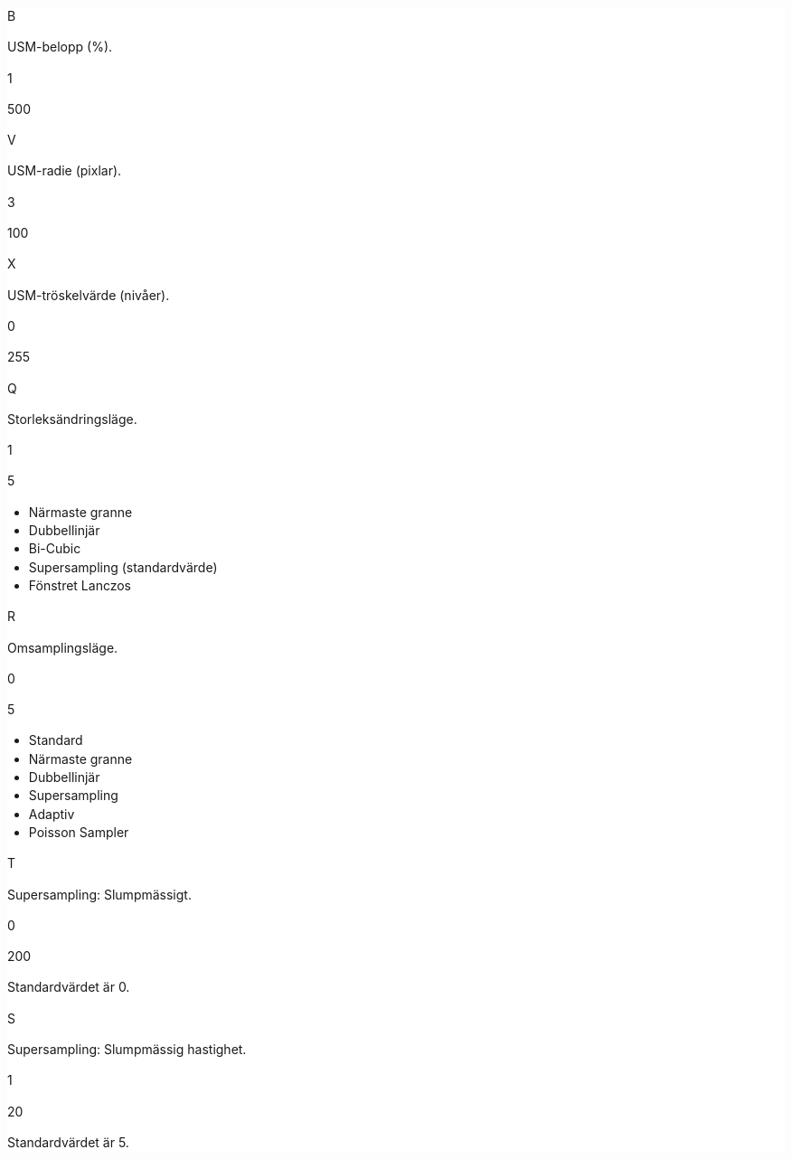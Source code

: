   <tr> 
   <td colname="col1"> <p>B </p> </td> 
   <td colname="col2"> <p>USM-belopp (%). </p> </td> 
   <td colname="col3"> <p>1 </p> </td> 
   <td colname="col4"> <p>500 </p> </td> 
   <td colname="col5"> <p> </p> </td> 
  </tr> 
  <tr> 
   <td colname="col1"> <p>V </p> </td> 
   <td colname="col2"> <p>USM-radie (pixlar). </p> </td> 
   <td colname="col3"> <p>3 </p> </td> 
   <td colname="col4"> <p>100 </p> </td> 
   <td colname="col5"> <p> </p> </td> 
  </tr> 
  <tr> 
   <td colname="col1"> <p>X </p> </td> 
   <td colname="col2"> <p>USM-tröskelvärde (nivåer). </p> </td> 
   <td colname="col3"> <p>0 </p> </td> 
   <td colname="col4"> <p>255 </p> </td> 
   <td colname="col5"> <p> </p> </td> 
  </tr> 
  <tr> 
   <td colname="col1"> <p>Q </p> </td> 
   <td colname="col2"> <p>Storleksändringsläge. </p> </td> 
   <td colname="col3"> <p>1 </p> </td> 
   <td colname="col4"> <p>5 </p> </td> 
   <td colname="col5"> <p> 
     <ul id="ul_87184BB93E7F46D59BA1AAAFA8455512"> 
      <li id="li_E7711C3678ED4DE09E710F7C430CEF42">Närmaste granne </li> 
      <li id="li_CAE975B91C604DA0AA493F700AEBE199">Dubbellinjär </li> 
      <li id="li_24E5A40B8A3F4C808A68686C27647CD5">Bi-Cubic </li> 
      <li id="li_42ACFCE65B4843ACAFA6A52255364642">Supersampling (standardvärde) </li> 
      <li id="li_34EC85C4D15145DF80F7D3DB7B6244D3">Fönstret Lanczos </li> 
     </ul> </p> </td> 
  </tr> 
  <tr> 
   <td colname="col1"> <p>R </p> </td> 
   <td colname="col2"> <p>Omsamplingsläge. </p> </td> 
   <td colname="col3"> <p>0 </p> </td> 
   <td colname="col4"> <p>5 </p> </td> 
   <td colname="col5"> <p> 
     <ul id="ul_FD4A9D73C32F47C3BF13776BB4D2818D"> 
      <li id="li_F08AD1D093D74059B60302374B472B52">Standard </li> 
      <li id="li_FD4C859D975B44399475D4D93D6B05AB">Närmaste granne </li> 
      <li id="li_CA93566F5D4F4D3CAA1D0816562A3851">Dubbellinjär </li> 
      <li id="li_D334ACF969E749A89A464B21C96CE8A6">Supersampling </li> 
      <li id="li_FAC72C36FF4A418F8A5B05F3B4E7C5D8">Adaptiv </li> 
      <li id="li_6E9D81045A0C4804A4D35D9B239F6486">Poisson Sampler </li> 
     </ul> </p> </td> 
  </tr> 
  <tr> 
   <td colname="col1"> <p>T </p> </td> 
   <td colname="col2"> <p>Supersampling: Slumpmässigt. </p> </td> 
   <td colname="col3"> <p>0 </p> </td> 
   <td colname="col4"> <p>200 </p> </td> 
   <td colname="col5"> <p>Standardvärdet är 0. </p> </td> 
  </tr> 
  <tr> 
   <td colname="col1"> <p>S </p> </td> 
   <td colname="col2"> <p>Supersampling: Slumpmässig hastighet. </p> </td> 
   <td colname="col3"> <p>1 </p> </td> 
   <td colname="col4"> <p>20 </p> </td> 
   <td colname="col5"> <p>Standardvärdet är 5. </p> </td> 
  </tr> 